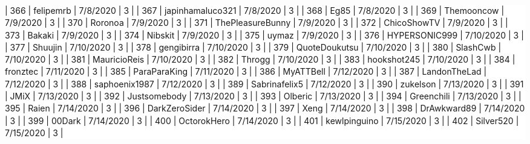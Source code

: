 | 366 | felipemrb           | 7/8/2020      | 3                |
| 367 | japinhamaluco321    | 7/8/2020      | 3                |
| 368 | Eg85                | 7/8/2020      | 3                |
| 369 | Themooncow          | 7/9/2020      | 3                |
| 370 | Roronoa             | 7/9/2020      | 3                |
| 371 | ThePleasureBunny    | 7/9/2020      | 3                |
| 372 | ChicoShowTV         | 7/9/2020      | 3                |
| 373 | Bakaki              | 7/9/2020      | 3                |
| 374 | Nibskit             | 7/9/2020      | 3                |
| 375 | uymaz               | 7/9/2020      | 3                |
| 376 | HYPERSONIC999       | 7/10/2020     | 3                |
| 377 | Shuujin             | 7/10/2020     | 3                |
| 378 | gengibirra          | 7/10/2020     | 3                |
| 379 | QuoteDoukutsu       | 7/10/2020     | 3                |
| 380 | SlashCwb            | 7/10/2020     | 3                |
| 381 | MauricioReis        | 7/10/2020     | 3                |
| 382 | Throgg              | 7/10/2020     | 3                |
| 383 | hookshot245         | 7/10/2020     | 3                |
| 384 | fronztec            | 7/11/2020     | 3                |
| 385 | ParaParaKing        | 7/11/2020     | 3                |
| 386 | MyATTBell           | 7/12/2020     | 3                |
| 387 | LandonTheLad        | 7/12/2020     | 3                |
| 388 | saphoenix1987       | 7/12/2020     | 3                |
| 389 | Sabrinafelix5       | 7/12/2020     | 3                |
| 390 | zukelson            | 7/13/2020     | 3                |
| 391 | JMiX                | 7/13/2020     | 3                |
| 392 | Justsomebody        | 7/13/2020     | 3                |
| 393 | Olberic             | 7/13/2020     | 3                |
| 394 | Greenchili          | 7/13/2020     | 3                |
| 395 | Raien               | 7/14/2020     | 3                |
| 396 | DarkZeroSider       | 7/14/2020     | 3                |
| 397 | Xeng                | 7/14/2020     | 3                |
| 398 | DrAwkward89         | 7/14/2020     | 3                |
| 399 | 00Dark              | 7/14/2020     | 3                |
| 400 | OctorokHero         | 7/14/2020     | 3                |
| 401 | kewlpinguino        | 7/15/2020     | 3                |
| 402 | Silver520           | 7/15/2020     | 3                |